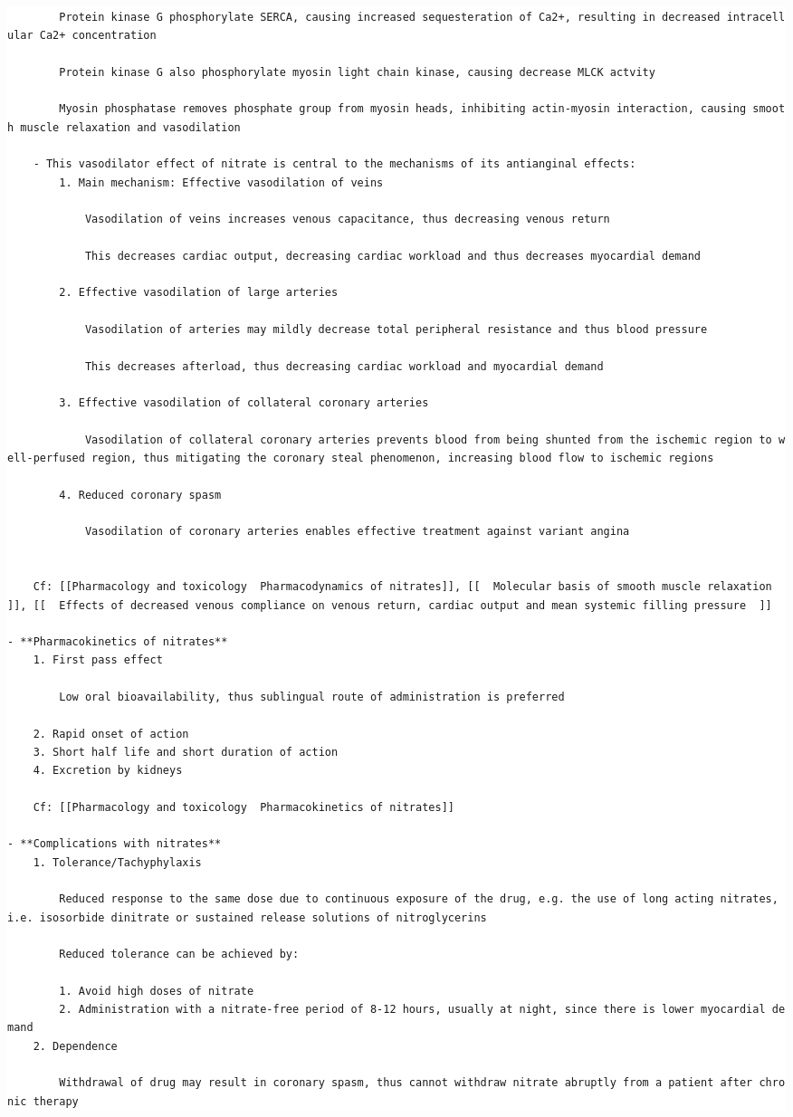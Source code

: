             Protein kinase G phosphorylate SERCA, causing increased sequesteration of Ca2+, resulting in decreased intracellular Ca2+ concentration
            
            Protein kinase G also phosphorylate myosin light chain kinase, causing decrease MLCK actvity
            
            Myosin phosphatase removes phosphate group from myosin heads, inhibiting actin-myosin interaction, causing smooth muscle relaxation and vasodilation
            
        - This vasodilator effect of nitrate is central to the mechanisms of its antianginal effects:
            1. Main mechanism: Effective vasodilation of veins
                
                Vasodilation of veins increases venous capacitance, thus decreasing venous return
                
                This decreases cardiac output, decreasing cardiac workload and thus decreases myocardial demand
                
            2. Effective vasodilation of large arteries
                
                Vasodilation of arteries may mildly decrease total peripheral resistance and thus blood pressure
                
                This decreases afterload, thus decreasing cardiac workload and myocardial demand
                
            3. Effective vasodilation of collateral coronary arteries
                
                Vasodilation of collateral coronary arteries prevents blood from being shunted from the ischemic region to well-perfused region, thus mitigating the coronary steal phenomenon, increasing blood flow to ischemic regions
                
            4. Reduced coronary spasm
                
                Vasodilation of coronary arteries enables effective treatment against variant angina
                
        
        Cf: [[Pharmacology and toxicology  Pharmacodynamics of nitrates]], [[  Molecular basis of smooth muscle relaxation   ]], [[  Effects of decreased venous compliance on venous return, cardiac output and mean systemic filling pressure  ]] 
        
    - **Pharmacokinetics of nitrates**
        1. First pass effect
            
            Low oral bioavailability, thus sublingual route of administration is preferred
            
        2. Rapid onset of action
        3. Short half life and short duration of action
        4. Excretion by kidneys
        
        Cf: [[Pharmacology and toxicology  Pharmacokinetics of nitrates]] 
        
    - **Complications with nitrates**
        1. Tolerance/Tachyphylaxis
            
            Reduced response to the same dose due to continuous exposure of the drug, e.g. the use of long acting nitrates, i.e. isosorbide dinitrate or sustained release solutions of nitroglycerins
            
            Reduced tolerance can be achieved by:
            
            1. Avoid high doses of nitrate
            2. Administration with a nitrate-free period of 8-12 hours, usually at night, since there is lower myocardial demand
        2. Dependence
            
            Withdrawal of drug may result in coronary spasm, thus cannot withdraw nitrate abruptly from a patient after chronic therapy
            